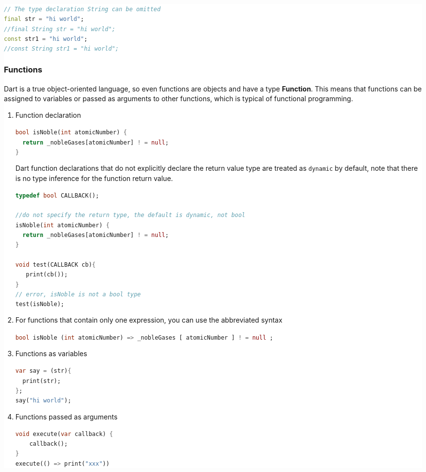    ```dart
   // The type declaration String can be omitted
   final str = "hi world";
   //final String str = "hi world"; 
   const str1 = "hi world";
   //const String str1 = "hi world";
   ```

### Functions

Dart is a true object-oriented language, so even functions are objects and have a type **Function**. This means that functions can be assigned to variables or passed as arguments to other functions, which is typical of functional programming.

1. Function declaration

   ```dart
   bool isNoble(int atomicNumber) {
     return _nobleGases[atomicNumber] ! = null;
   }
   ```

   Dart function declarations that do not explicitly declare the return value type are treated as ``dynamic`` by default, note that there is no type inference for the function return value.

   ```dart
   typedef bool CALLBACK();
   
   //do not specify the return type, the default is dynamic, not bool
   isNoble(int atomicNumber) {
     return _nobleGases[atomicNumber] ! = null;
   }
   
   void test(CALLBACK cb){
      print(cb()); 
   }
   // error, isNoble is not a bool type
   test(isNoble);
   ```

2. For functions that contain only one expression, you can use the abbreviated syntax

   ```dart
   bool isNoble (int atomicNumber) => _nobleGases [ atomicNumber ] ! = null ;   
   ```

3. Functions as variables

   ```dart
   var say = (str){
     print(str);
   };
   say("hi world");
   ```

4. Functions passed as arguments

   ```dart
   void execute(var callback) {
       callback();
   }
   execute(() => print("xxx"))
   ```
